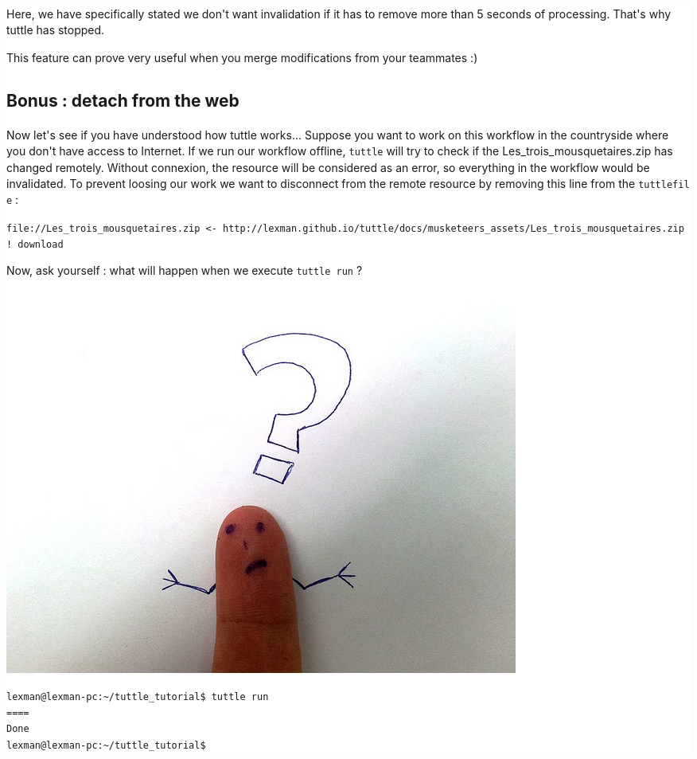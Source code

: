 Here, we have specifically stated we don't want invalidation if it has to remove more than 5 seconds of processing. That's why
tuttle has stopped.

This feature can prove very useful when you merge modifications from your teammates :)

## Bonus : detach from the web

Now let's see if you have understood how tuttle works... Suppose you want to work on this workflow in the
countryside where you don't have access to Internet. If we run our workflow offline, `tuttle` will try
to check if the Les_trois_mousquetaires.zip has changed remotely. Without connexion, the resource will
be considered as an error, so everything in the workflow would be invalidated. To prevent loosing our work
we want to disconnect from the remote resource by removing this line from the `tuttlefile` :

    file://Les_trois_mousquetaires.zip <- http://lexman.github.io/tuttle/docs/musketeers_assets/Les_trois_mousquetaires.zip ! download

Now, ask yourself : what will happen when we execute `tuttle run` ?

[![Finger face with a question](question_mark.jpg "'Finger face with a question' by Flickr user Tsahi Levent-Levi")](https://www.flickr.com/photos/86979666@N00/7623744452/in/gallery-alexandraeh-72157644697955569/)


```console
lexman@lexman-pc:~/tuttle_tutorial$ tuttle run
====
Done
lexman@lexman-pc:~/tuttle_tutorial$
```
